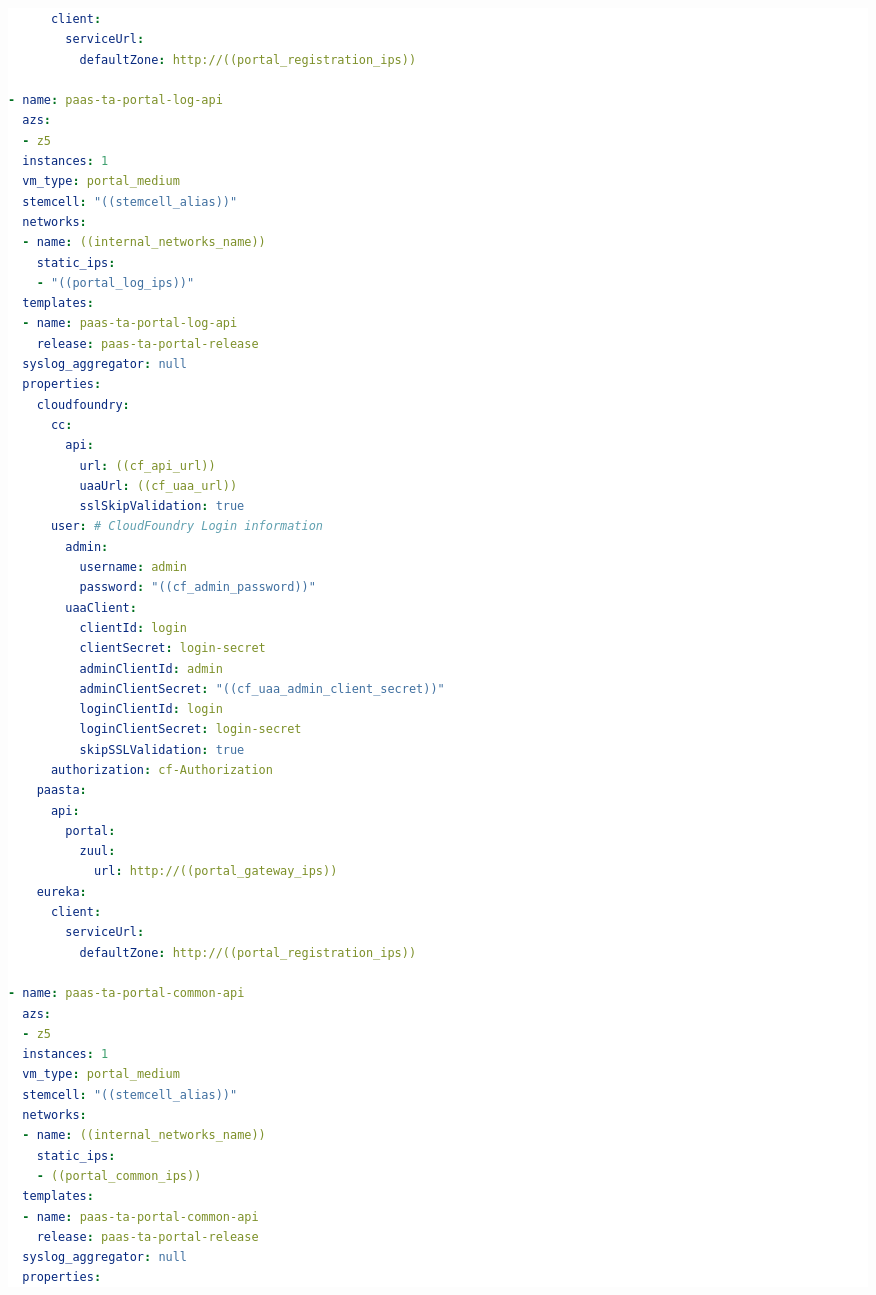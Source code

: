 ```yml
      client:
        serviceUrl:
          defaultZone: http://((portal_registration_ips))

- name: paas-ta-portal-log-api
  azs:
  - z5
  instances: 1
  vm_type: portal_medium
  stemcell: "((stemcell_alias))"
  networks:
  - name: ((internal_networks_name))
    static_ips:
    - "((portal_log_ips))"
  templates:
  - name: paas-ta-portal-log-api
    release: paas-ta-portal-release
  syslog_aggregator: null
  properties:
    cloudfoundry:
      cc:
        api:
          url: ((cf_api_url))
          uaaUrl: ((cf_uaa_url))
          sslSkipValidation: true
      user: # CloudFoundry Login information
        admin:
          username: admin
          password: "((cf_admin_password))"
        uaaClient:
          clientId: login
          clientSecret: login-secret
          adminClientId: admin
          adminClientSecret: "((cf_uaa_admin_client_secret))"
          loginClientId: login
          loginClientSecret: login-secret
          skipSSLValidation: true
      authorization: cf-Authorization
    paasta:
      api:
        portal:
          zuul:
            url: http://((portal_gateway_ips))
    eureka:
      client:
        serviceUrl:
          defaultZone: http://((portal_registration_ips))

- name: paas-ta-portal-common-api
  azs:
  - z5
  instances: 1
  vm_type: portal_medium
  stemcell: "((stemcell_alias))"
  networks:
  - name: ((internal_networks_name))
    static_ips:
    - ((portal_common_ips))
  templates:
  - name: paas-ta-portal-common-api
    release: paas-ta-portal-release
  syslog_aggregator: null
  properties:
```